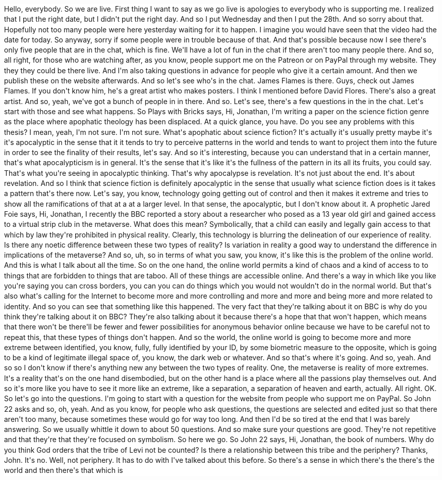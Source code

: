  Hello, everybody. So we are live. First thing I want to say as we go live is apologies to everybody who is supporting me. I realized that I put the right date, but I didn't put the right day. And so I put Wednesday and then I put the 28th. And so sorry about that. Hopefully not too many people were here yesterday waiting for it to happen. I imagine you would have seen that the video had the date for today. So anyway, sorry if some people were in trouble because of that. And that's possible because now I see there's only five people that are in the chat, which is fine. We'll have a lot of fun in the chat if there aren't too many people there. And so, all right, for those who are watching after, as you know, people support me on the Patreon or on PayPal through my website. They they they could be there live. And I'm also taking questions in advance for people who give it a certain amount. And then we publish these on the website afterwards. And so let's see who's in the chat. James Flames is there. Guys, check out James Flames. If you don't know him, he's a great artist who makes posters. I think I mentioned before David Flores. There's also a great artist. And so, yeah, we've got a bunch of people in in there. And so. Let's see, there's a few questions in the in the chat. Let's start with those and see what happens. So Plays with Bricks says, Hi, Jonathan, I'm writing a paper on the science fiction genre as the place where apophatic theology has been displaced. At a quick glance, you have. Do you see any problems with this thesis? I mean, yeah, I'm not sure. I'm not sure. What's apophatic about science fiction? It's actually it's usually pretty maybe it's it's apocalyptic in the sense that it it tends to try to perceive patterns in the world and tends to want to project them into the future in order to see the finality of their results, let's say. And so it's interesting, because you can understand that in a certain manner, that's what apocalypticism is in general. It's the sense that it's like it's the fullness of the pattern in its all its fruits, you could say. That's what you're seeing in apocalyptic thinking. That's why apocalypse is revelation. It's not just about the end. It's about revelation. And so I think that science fiction is definitely apocalyptic in the sense that usually what science fiction does is it takes a pattern that's there now. Let's say, you know, technology going getting out of control and then it makes it extreme and tries to show all the ramifications of that at a at a larger level. In that sense, the apocalyptic, but I don't know about it. A prophetic Jared Foie says, Hi, Jonathan, I recently the BBC reported a story about a researcher who posed as a 13 year old girl and gained access to a virtual strip club in the metaverse. What does this mean? Symbolically, that a child can easily and legally gain access to that which by law they're prohibited in physical reality. Clearly, this technology is blurring the delineation of our experience of reality. Is there any noetic difference between these two types of reality? Is variation in reality a good way to understand the difference in implications of the metaverse? And so, uh, so in terms of what you saw, you know, it's like this is the problem of the online world. And this is what I talk about all the time. So on the one hand, the online world permits a kind of chaos and a kind of access to to things that are forbidden to things that are taboo. All of these things are accessible online. And there's a way in which like you like you're saying you can cross borders, you can you can do things which you would not wouldn't do in the normal world. But that's also what's calling for the Internet to become more and more controlling and more and more and being more and more related to identity. And so you can see that something like this happened. The very fact that they're talking about it on BBC is why do you think they're talking about it on BBC? They're also talking about it because there's a hope that that won't happen, which means that there won't be there'll be fewer and fewer possibilities for anonymous behavior online because we have to be careful not to repeat this, that these types of things don't happen. And so the world, the online world is going to become more and more extreme between identified, you know, fully, fully identified by your ID, by some biometric measure to the opposite, which is going to be a kind of legitimate illegal space of, you know, the dark web or whatever. And so that's where it's going. And so, yeah. And so so I don't know if there's anything new any between the two types of reality. One, the metaverse is reality of more extremes. It's a reality that's on the one hand disembodied, but on the other hand is a place where all the passions play themselves out. And so it's more like you have to see it more like an extreme, like a separation, a separation of heaven and earth, actually. All right. OK. So let's go into the questions. I'm going to start with a question for the website from people who support me on PayPal. So John 22 asks and so, oh, yeah. And as you know, for people who ask questions, the questions are selected and edited just so that there aren't too many, because sometimes these would go for way too long. And then I'd be so tired at the end that I was barely answering. So we usually whittle it down to about 50 questions. And so make sure your questions are good. They're not repetitive and that they're that they're focused on symbolism. So here we go. So John 22 says, Hi, Jonathan, the book of numbers. Why do you think God orders that the tribe of Levi not be counted? Is there a relationship between this tribe and the periphery? Thanks, John. It's no. Well, not periphery. It has to do with I've talked about this before. So there's a sense in which there's the there's the world and then there's that which is
